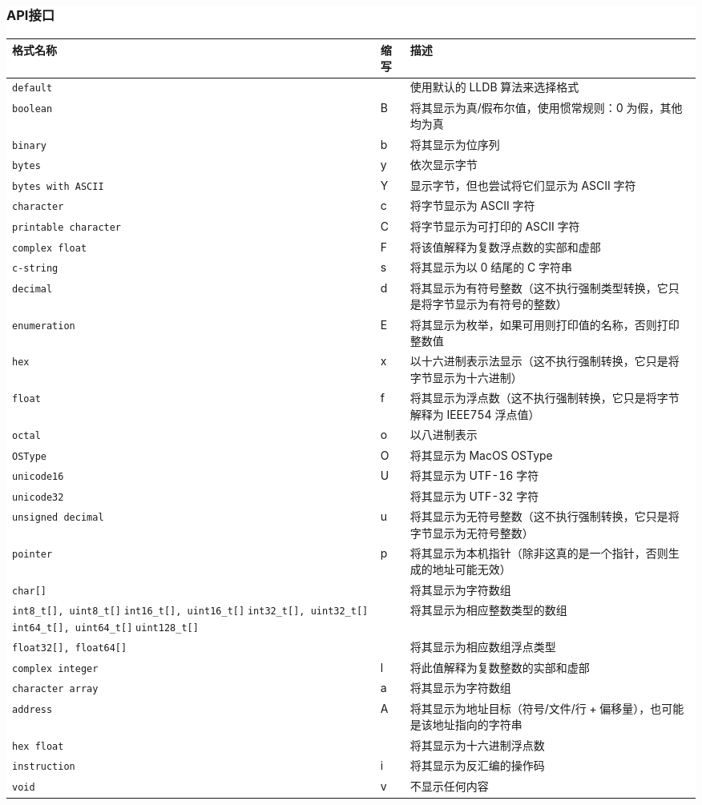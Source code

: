 ### API接口

| **格式名称**                                                 | **缩写** | **描述**                                                     |
| :----------------------------------------------------------- | :------- | :----------------------------------------------------------- |
| `default`                                                    |          | 使用默认的 LLDB 算法来选择格式                               |
| `boolean`                                                    | B        | 将其显示为真/假布尔值，使用惯常规则：0 为假，其他均为真      |
| `binary`                                                     | b        | 将其显示为位序列                                             |
| `bytes`                                                      | y        | 依次显示字节                                                 |
| `bytes with ASCII`                                           | Y        | 显示字节，但也尝试将它们显示为 ASCII 字符                    |
| `character`                                                  | c        | 将字节显示为 ASCII 字符                                      |
| `printable character`                                        | C        | 将字节显示为可打印的 ASCII 字符                              |
| `complex float`                                              | F        | 将该值解释为复数浮点数的实部和虚部                           |
| `c-string`                                                   | s        | 将其显示为以 0 结尾的 C 字符串                               |
| `decimal`                                                    | d        | 将其显示为有符号整数（这不执行强制类型转换，它只是将字节显示为有符号的整数） |
| `enumeration`                                                | E        | 将其显示为枚举，如果可用则打印值的名称，否则打印整数值       |
| `hex`                                                        | x        | 以十六进制表示法显示（这不执行强制转换，它只是将字节显示为十六进制） |
| `float`                                                      | f        | 将其显示为浮点数（这不执行强制转换，它只是将字节解释为 IEEE754 浮点值） |
| `octal`                                                      | o        | 以八进制表示                                                 |
| `OSType`                                                     | O        | 将其显示为 MacOS OSType                                      |
| `unicode16`                                                  | U        | 将其显示为 UTF-16 字符                                       |
| `unicode32`                                                  |          | 将其显示为 UTF-32 字符                                       |
| `unsigned decimal`                                           | u        | 将其显示为无符号整数（这不执行强制转换，它只是将字节显示为无符号整数） |
| `pointer`                                                    | p        | 将其显示为本机指针（除非这真的是一个指针，否则生成的地址可能无效） |
| `char[]`                                                     |          | 将其显示为字符数组                                           |
| `int8_t[], uint8_t[]` `int16_t[], uint16_t[]` `int32_t[], uint32_t[]` `int64_t[], uint64_t[]` `uint128_t[]` |          | 将其显示为相应整数类型的数组                                 |
| `float32[], float64[]`                                       |          | 将其显示为相应数组浮点类型                                   |
| `complex integer`                                            | l        | 将此值解释为复数整数的实部和虚部                             |
| `character array`                                            | a        | 将其显示为字符数组                                           |
| `address`                                                    | A        | 将其显示为地址目标（符号/文件/行 + 偏移量），也可能是该地址指向的字符串 |
| `hex float`                                                  |          | 将其显示为十六进制浮点数                                     |
| `instruction`                                                | i        | 将其显示为反汇编的操作码                                     |
| `void`                                                       | v        | 不显示任何内容                                               |
